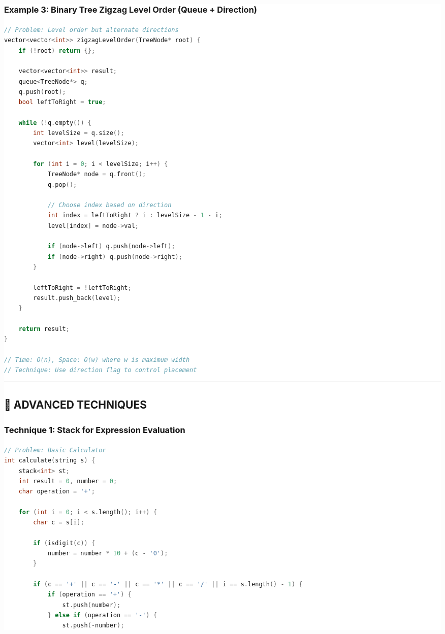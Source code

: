 ### **Example 3: Binary Tree Zigzag Level Order (Queue + Direction)**
```cpp
// Problem: Level order but alternate directions
vector<vector<int>> zigzagLevelOrder(TreeNode* root) {
    if (!root) return {};
    
    vector<vector<int>> result;
    queue<TreeNode*> q;
    q.push(root);
    bool leftToRight = true;
    
    while (!q.empty()) {
        int levelSize = q.size();
        vector<int> level(levelSize);
        
        for (int i = 0; i < levelSize; i++) {
            TreeNode* node = q.front();
            q.pop();
            
            // Choose index based on direction
            int index = leftToRight ? i : levelSize - 1 - i;
            level[index] = node->val;
            
            if (node->left) q.push(node->left);
            if (node->right) q.push(node->right);
        }
        
        leftToRight = !leftToRight;
        result.push_back(level);
    }
    
    return result;
}

// Time: O(n), Space: O(w) where w is maximum width
// Technique: Use direction flag to control placement
```

---

## 🧩 **ADVANCED TECHNIQUES**

### **Technique 1: Stack for Expression Evaluation**
```cpp
// Problem: Basic Calculator
int calculate(string s) {
    stack<int> st;
    int result = 0, number = 0;
    char operation = '+';
    
    for (int i = 0; i < s.length(); i++) {
        char c = s[i];
        
        if (isdigit(c)) {
            number = number * 10 + (c - '0');
        }
        
        if (c == '+' || c == '-' || c == '*' || c == '/' || i == s.length() - 1) {
            if (operation == '+') {
                st.push(number);
            } else if (operation == '-') {
                st.push(-number);
```